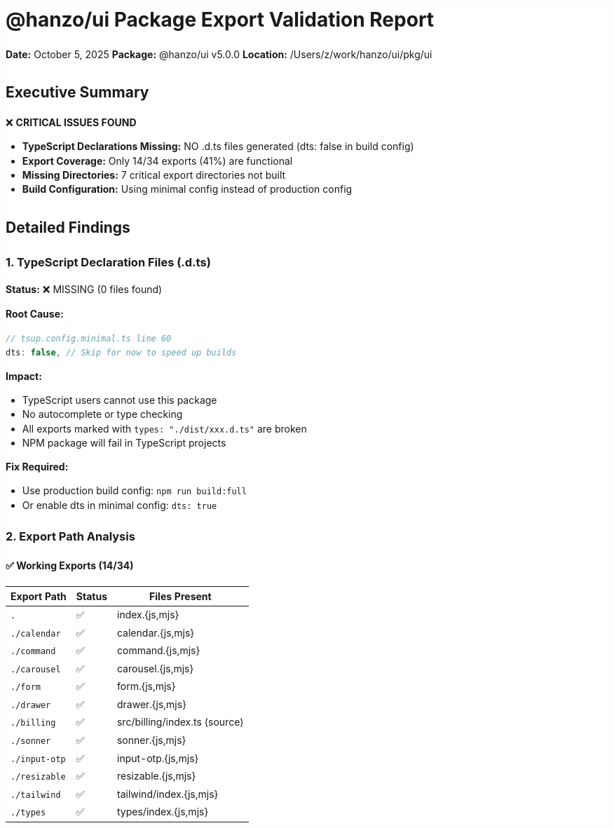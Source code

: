 # @hanzo/ui Package Export Validation Report

**Date:** October 5, 2025
**Package:** @hanzo/ui v5.0.0
**Location:** /Users/z/work/hanzo/ui/pkg/ui

## Executive Summary

❌ **CRITICAL ISSUES FOUND**

- **TypeScript Declarations Missing:** NO .d.ts files generated (dts: false in build config)
- **Export Coverage:** Only 14/34 exports (41%) are functional
- **Missing Directories:** 7 critical export directories not built
- **Build Configuration:** Using minimal config instead of production config

## Detailed Findings

### 1. TypeScript Declaration Files (.d.ts)

**Status:** ❌ MISSING (0 files found)

**Root Cause:** 
```typescript
// tsup.config.minimal.ts line 60
dts: false, // Skip for now to speed up builds
```

**Impact:**
- TypeScript users cannot use this package
- No autocomplete or type checking
- All exports marked with `types: "./dist/xxx.d.ts"` are broken
- NPM package will fail in TypeScript projects

**Fix Required:**
- Use production build config: `npm run build:full`
- Or enable dts in minimal config: `dts: true`

### 2. Export Path Analysis

#### ✅ Working Exports (14/34)

| Export Path | Status | Files Present |
|------------|--------|---------------|
| `.` | ✅ | index.{js,mjs} |
| `./calendar` | ✅ | calendar.{js,mjs} |
| `./command` | ✅ | command.{js,mjs} |
| `./carousel` | ✅ | carousel.{js,mjs} |
| `./form` | ✅ | form.{js,mjs} |
| `./drawer` | ✅ | drawer.{js,mjs} |
| `./billing` | ✅ | src/billing/index.ts (source) |
| `./sonner` | ✅ | sonner.{js,mjs} |
| `./input-otp` | ✅ | input-otp.{js,mjs} |
| `./resizable` | ✅ | resizable.{js,mjs} |
| `./tailwind` | ✅ | tailwind/index.{js,mjs} |
| `./types` | ✅ | types/index.{js,mjs} |